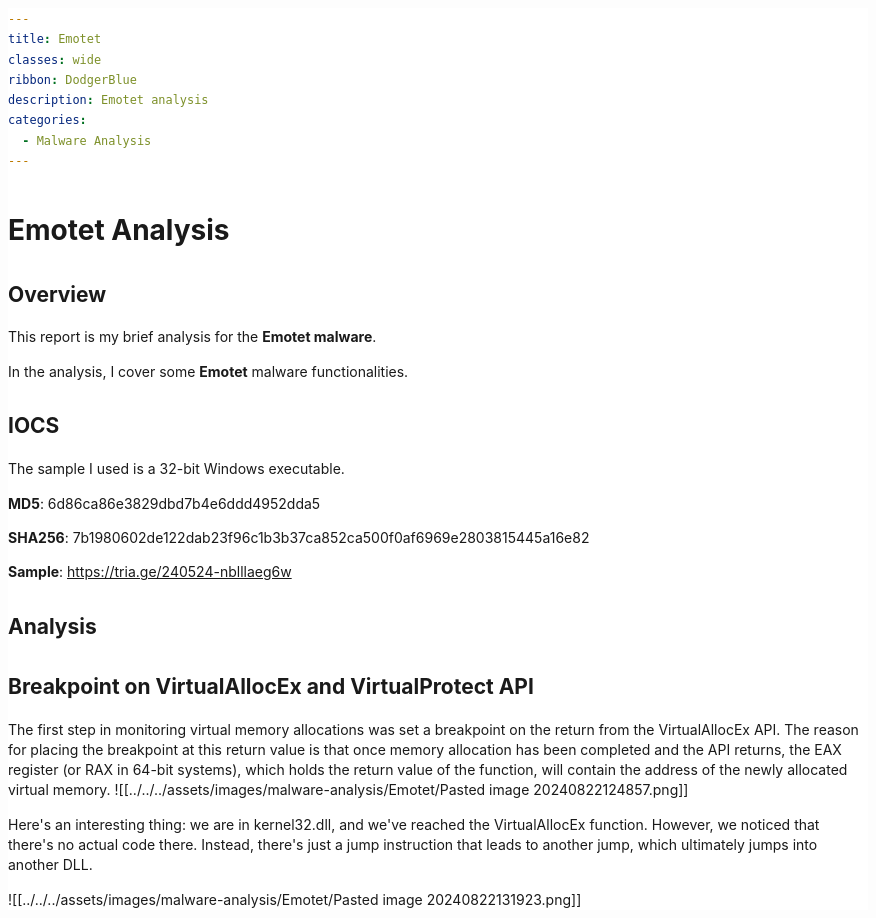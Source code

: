 ```yaml
---
title: Emotet
classes: wide
ribbon: DodgerBlue
description: Emotet analysis
categories:
  - Malware Analysis
---
```

# Emotet Analysis

## **Overview**

This report is my brief analysis for the **Emotet malware**.

In the analysis, I cover some **Emotet** malware functionalities. 


## **IOCS**

The sample I used is a 32-bit Windows executable.  

**MD5**: 6d86ca86e3829dbd7b4e6ddd4952dda5



**SHA256**:
7b1980602de122dab23f96c1b3b37ca852ca500f0af6969e2803815445a16e82

**Sample**: 
https://tria.ge/240524-nblllaeg6w


## **Analysis** 
## **Breakpoint on VirtualAllocEx and VirtualProtect API** 

The first step in monitoring virtual memory allocations was set a breakpoint on the return from the VirtualAllocEx API. The reason for placing the breakpoint at this return value is that once memory allocation has been completed and the API returns, the EAX register (or RAX in 64-bit systems), which holds the return value of the function, will contain the address of the newly allocated virtual memory.
![[../../../assets/images/malware-analysis/Emotet/Pasted image 20240822124857.png]]


Here's an interesting thing: we are in kernel32.dll, and we've reached the VirtualAllocEx function. However, we noticed that there's no actual code there. Instead, there's just a jump instruction that leads to another jump, which ultimately jumps into another DLL.

![[../../../assets/images/malware-analysis/Emotet/Pasted image 20240822131923.png]]

